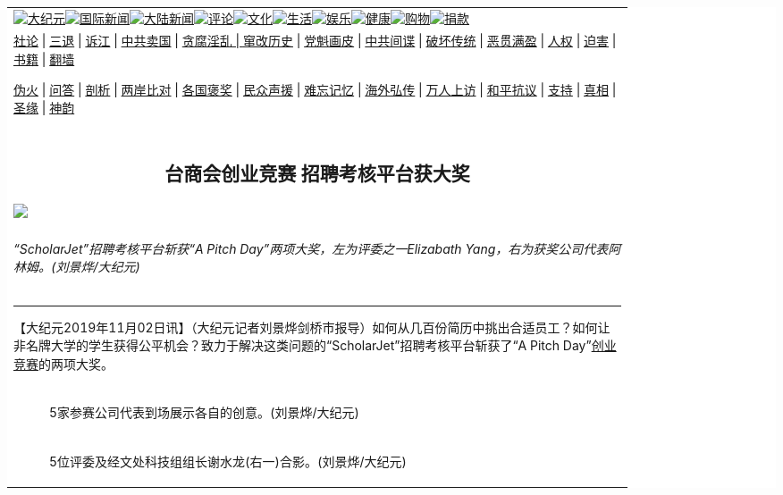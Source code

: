 <a name="1" id="1" target="_blank"></a><span id="1"></span>
<table border="0"><tr><td colspan="2" VALIGN=TOP><a href="https://github.com/lpbpi2994/djy/blob/master/gb/nsc413.md#1"><img src="https://raw.githubusercontent.com/lpbpi2994/www/master/t/djy/1.jpg" title="大纪元"></a><a href="https://github.com/lpbpi2994/djy/blob/master/gb/n24hr.md#1"><img src="https://raw.githubusercontent.com/lpbpi2994/www/master/t/djy/3.jpg" title="国际新闻"></a><a href="https://github.com/lpbpi2994/djy/blob/master/gb/nsc413.md#1"><img src="https://raw.githubusercontent.com/lpbpi2994/www/master/t/djy/4.jpg" title="大陆新闻"></a><a href="https://github.com/lpbpi2994/djy/blob/master/gb/news392.md#1"><img src="https://raw.githubusercontent.com/lpbpi2994/www/master/t/djy/5.jpg" title="评论"></a><a href="https://github.com/lpbpi2994/djy/blob/master/gb/news2007.md#1"><img src="https://raw.githubusercontent.com/lpbpi2994/www/master/t/djy/6.jpg" title="文化"></a><a href="https://github.com/lpbpi2994/djy/blob/master/gb/news2008.md#1"><img src="https://raw.githubusercontent.com/lpbpi2994/www/master/t/djy/7.jpg" title="生活"></a><a href="https://github.com/lpbpi2994/djy/blob/master/gb/ncyule.md#1"><img src="https://raw.githubusercontent.com/lpbpi2994/www/master/t/djy/8.jpg" title="娱乐"></a><a href="https://github.com/lpbpi2994/djy/blob/master/gb/nsc1002.md#1"><img src="https://raw.githubusercontent.com/lpbpi2994/www/master/t/djy/9.jpg" title="健康"><a href="https://www.youlucky.com"><img src="https://raw.githubusercontent.com/lpbpi2994/www/master/t/djy/10.jpg" title="购物"></a><a href="https://www.supportepoch.org/donation?utm_medium=epochtimes&utm_source=referral&utm_campaign=donate_button_djyhomepage"><img src="https://raw.githubusercontent.com/lpbpi2994/www/master/t/djy/12.jpg" title="捐款"></a></td></tr>
<tr><td colspan="2" VALIGN=TOP><a target="_blank" href="https://github.com/lpbpi2994/djy/blob/master/gb/9p.md#1">社论</a> | <a target="_blank" href="https://github.com/lpbpi2994/djy/blob/master/gb/nf5657.md#1">三退</a> | <a target="_blank" href="https://github.com/lpbpi2994/djy/blob/master/gb/nf6123.md#1">诉江</a> | <a target="_blank" href="https://github.com/lpbpi2994/djy/blob/master/gb/nf1176117.md#1">中共卖国</a> | <a target="_blank" href="https://github.com/lpbpi2994/djy/blob/master/gb/nf5773.md#1">贪腐淫乱 | <a target="_blank" href="https://github.com/lpbpi2994/djy/blob/master/gb/nf1176115.md#1">窜改历史</a> | <a target="_blank" href="https://github.com/lpbpi2994/djy/blob/master/gb/nf1176107.md#1">党魁画皮</a> | <a target="_blank" href="https://github.com/lpbpi2994/djy/blob/master/gb/nf1320400.md#1">中共间谍</a> | <a target="_blank" href="https://github.com/lpbpi2994/djy/blob/master/gb/nf1176114.md#1">破坏传统</a> | <a target="_blank" href="https://github.com/lpbpi2994/djy/blob/master/gb/nf5287.md#1">恶贯满盈</a> | <a target="_blank" href="https://github.com/lpbpi2994/djy/blob/master/gb/ncid278.md#1">人权</a> | <a target="_blank" href="https://github.com/lpbpi2994/djy/blob/master/gb/nf1176111.md#1">迫害</a> | <a target="_blank" href="https://github.com/lpbpi2994/djy/blob/master/gb/nf1235328.md#1">书籍</a> | <a target="_blank" href="https://github.com/lpbpi2994/www/blob/master/README.md?zsrh#1">翻墙</a></p><p><a target="_blank" href="https://github.com/lpbpi2994/djy/blob/master/gb/nf5562.md#1">伪火</a> | <a target="_blank" href="https://github.com/lpbpi2994/djy/blob/master/gb/nf4378.md#1">问答</a> | <a target="_blank" href="https://github.com/lpbpi2994/djy/blob/master/gb/nf5792.md#1">剖析</a> | <a target="_blank" href="https://github.com/lpbpi2994/djy/blob/master/gb/nf5735.md#1">两岸比对</a> | <a target="_blank" href="https://github.com/lpbpi2994/djy/blob/master/gb/nf6119.md#1">各国褒奖</a> | <a target="_blank" href="https://github.com/lpbpi2994/djy/blob/master/gb/nf6120.md#1">民众声援</a> | <a target="_blank" href="https://github.com/lpbpi2994/djy/blob/master/gb/nf1188594.md#1">难忘记忆</a> | <a target="_blank" href="https://github.com/lpbpi2994/djy/blob/master/gb/nf3180.md#1">海外弘传</a> | <a target="_blank" href="https://github.com/lpbpi2994/djy/blob/master/gb/nf5410.md#1">万人上访</a> | <a target="_blank" href="https://github.com/lpbpi2994/ntdtv/blob/master/gb/prog1530_1.md#1">和平抗议</a> | <a target="_blank" href="https://github.com/lpbpi2994/djy/blob/master/gb/nf4386.md#1">支持</a> | <a target="_blank" href="https://github.com/lpbpi2994/djy/blob/master/gb/nf4389.md#1">真相</a> | <a target="_blank" href="https://github.com/lpbpi2994/djy/blob/master/gb/nf5790.md#1">圣缘</a> | <a target="_blank" href="https://github.com/lpbpi2994/djy/blob/master/gb/nf4786.md#1">神韵</a></td></tr>
<tr><td VALIGN=TOP width="626"><h2 align=center>台商会创业竞赛 招聘考核平台获大奖</h2>
<img src="http://i.epochtimes.com/assets/uploads/2019/11/2-2-1APitch2-600x400.jpg" />
<h6>“ScholarJet”招聘考核平台斩获“A Pitch Day”两项大奖，左为评委之一Elizabath Yang，右为获奖公司代表阿林姆。(刘景烨/大纪元)
</h6>
<hr>
<p>【大纪元2019年11月02日讯】（大纪元记者刘景烨剑桥市报导）如何从几百份简历中挑出合适员工？如何让非名牌大学的学生获得公平机会？致力于解决这类问题的“ScholarJet”招聘考核平台斩获了“A Pitch Day”<a href="https://github.com/lpbpi2994/djy/blob/master/gb/tag/%E5%88%9B%E4%B8%9A%E7%AB%9E%E8%B5%9B.md">创业竞赛</a>的两项大奖。</p>
<figure id="attachment_11627787" style="width: 600px" class="wp-caption aligncenter"><a href="http://i.epochtimes.com/assets/uploads/2019/11/2-2-2APitch2-e1572627158781.jpg"><img class="size-large wp-image-11627787" src="http://i.epochtimes.com/assets/uploads/2019/11/2-2-2APitch2-600x299.jpg" alt="" width="600" b="299" /></a><figcaption class="wp-caption-text">5家参赛公司代表到场展示各自的创意。(刘景烨/大纪元)</figcaption></figure>
<figure id="attachment_11627789" style="width: 600px" class="wp-caption aligncenter"><a href="http://i.epochtimes.com/assets/uploads/2019/11/2-2-3APtich2-e1572627238100.jpg"><img class="size-large wp-image-11627789" src="http://i.epochtimes.com/assets/uploads/2019/11/2-2-3APtich2-600x361.jpg" alt="" width="600" b="361" /></a><figcaption class="wp-caption-text">5位评委及经文处科技组组长谢水龙(右一)合影。(刘景烨/大纪元)</figcaption></figure>